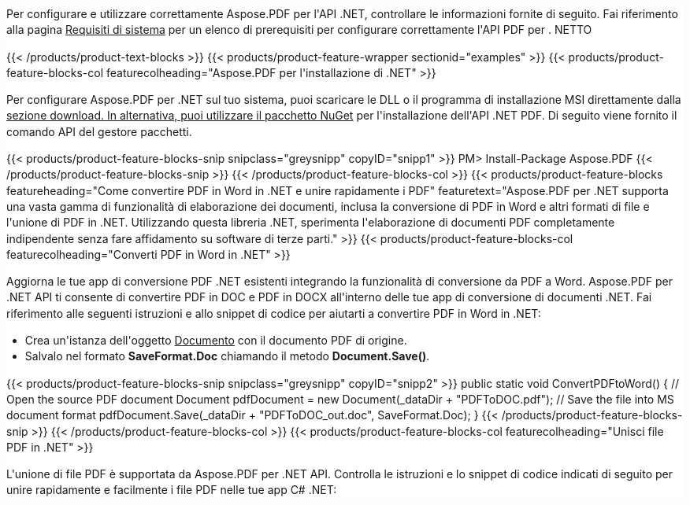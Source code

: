    <p>Per configurare e utilizzare correttamente Aspose.PDF per l'API .NET, controllare le informazioni fornite di seguito. Fai riferimento alla pagina <a href="https://docs.aspose.com/pdf/net/system-requirements/">Requisiti di sistema</a> per un elenco di prerequisiti per configurare correttamente l'API PDF per . NETTO</p>
   {{< /products/product-text-blocks >}}
{{< products/product-feature-wrapper
sectionid="examples"
>}}
{{< products/product-feature-blocks-col
featurecolheading="Aspose.PDF per l'installazione di .NET"
>}}
<p>Per configurare Aspose.PDF per .NET sul tuo sistema, puoi scaricare le DLL o il programma di installazione MSI direttamente dalla <a href="https://releases.aspose.com/pdf/net/">sezione download</ un>. In alternativa, puoi utilizzare il <a href="https://www.nuget.org/packages/Aspose.PDF/">pacchetto NuGet</a> per l'installazione dell'API .NET PDF. Di seguito viene fornito il comando API del gestore pacchetti.</p>
{{< products/product-feature-blocks-snip
 snipclass="greysnipp"
 copyID="snipp1"
>}}
PM> Install-Package Aspose.PDF
{{< /products/product-feature-blocks-snip >}}
{{< /products/product-feature-blocks-col >}}
{{< products/product-feature-blocks
featureheading="Come convertire PDF in Word in .NET e unire rapidamente i PDF"
featuretext="Aspose.PDF per .NET supporta una vasta gamma di funzionalità di elaborazione dei documenti, inclusa la conversione di PDF in Word e altri formati di file e l'unione di PDF in .NET. Utilizzando questa libreria .NET, sperimenta l'elaborazione di documenti PDF completamente indipendente senza fare affidamento su software di terze parti."
>}}
{{< products/product-feature-blocks-col
 featurecolheading="Converti PDF in Word in .NET"
>}}
<p>Aggiorna le tue app di conversione PDF .NET esistenti integrando la funzionalità di conversione da PDF a Word. Aspose.PDF per .NET API ti consente di convertire PDF in DOC e PDF in DOCX all'interno delle tue app di conversione di documenti .NET. Fai riferimento alle seguenti istruzioni e allo snippet di codice per aiutarti a convertire PDF in Word in .NET:</p>
<ul>
   <li>Crea un'istanza dell'oggetto <a href="https://reference.aspose.com/pdf/net/aspose.pdf/document/">Documento</a> con il documento PDF di origine.</li>
   <li>Salvalo nel formato <strong>SaveFormat.Doc</strong> chiamando il metodo <strong>Document.Save()</strong>.</li>
</ul>
{{< products/product-feature-blocks-snip
 snipclass="greysnipp"
 copyID="snipp2"
>}}
public static void ConvertPDFtoWord()
{
    // Open the source PDF document
    Document pdfDocument = new Document(_dataDir + "PDFToDOC.pdf");
    // Save the file into MS document format
    pdfDocument.Save(_dataDir + "PDFToDOC_out.doc", SaveFormat.Doc);
}
{{< /products/product-feature-blocks-snip >}}
{{< /products/product-feature-blocks-col >}}
{{< products/product-feature-blocks-col
 featurecolheading="Unisci file PDF in .NET"
>}}
<p>L'unione di file PDF è supportata da Aspose.PDF per .NET API. Controlla le istruzioni e lo snippet di codice indicati di seguito per unire rapidamente e facilmente i file PDF nelle tue app C# .NET:</p>
<ul>